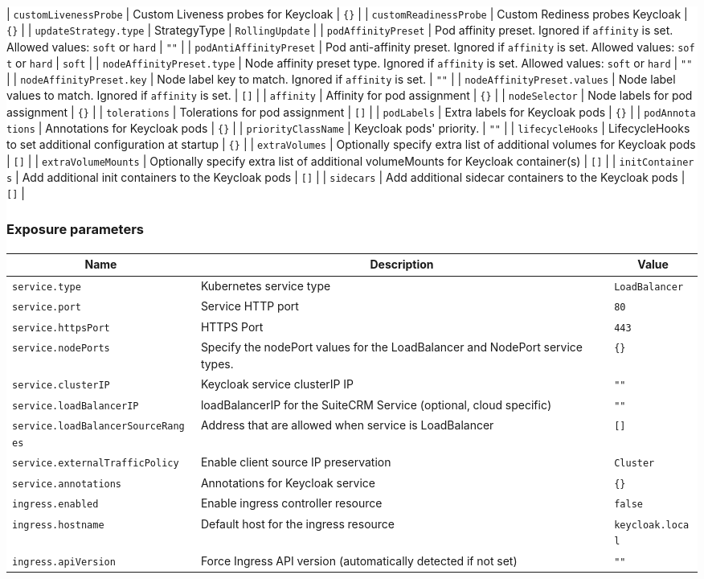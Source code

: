 | `customLivenessProbe`                   | Custom Liveness probes for Keycloak                                                       | `{}`                  |
| `customReadinessProbe`                  | Custom Rediness probes Keycloak                                                           | `{}`                  |
| `updateStrategy.type`                   | StrategyType                                                                              | `RollingUpdate`       |
| `podAffinityPreset`                     | Pod affinity preset. Ignored if `affinity` is set. Allowed values: `soft` or `hard`       | `""`                  |
| `podAntiAffinityPreset`                 | Pod anti-affinity preset. Ignored if `affinity` is set. Allowed values: `soft` or `hard`  | `soft`                |
| `nodeAffinityPreset.type`               | Node affinity preset type. Ignored if `affinity` is set. Allowed values: `soft` or `hard` | `""`                  |
| `nodeAffinityPreset.key`                | Node label key to match. Ignored if `affinity` is set.                                    | `""`                  |
| `nodeAffinityPreset.values`             | Node label values to match. Ignored if `affinity` is set.                                 | `[]`                  |
| `affinity`                              | Affinity for pod assignment                                                               | `{}`                  |
| `nodeSelector`                          | Node labels for pod assignment                                                            | `{}`                  |
| `tolerations`                           | Tolerations for pod assignment                                                            | `[]`                  |
| `podLabels`                             | Extra labels for Keycloak pods                                                            | `{}`                  |
| `podAnnotations`                        | Annotations for Keycloak pods                                                             | `{}`                  |
| `priorityClassName`                     | Keycloak pods' priority.                                                                  | `""`                  |
| `lifecycleHooks`                        | LifecycleHooks to set additional configuration at startup                                 | `{}`                  |
| `extraVolumes`                          | Optionally specify extra list of additional volumes for Keycloak pods                     | `[]`                  |
| `extraVolumeMounts`                     | Optionally specify extra list of additional volumeMounts for Keycloak container(s)        | `[]`                  |
| `initContainers`                        | Add additional init containers to the Keycloak pods                                       | `[]`                  |
| `sidecars`                              | Add additional sidecar containers to the Keycloak pods                                    | `[]`                  |


### Exposure parameters

| Name                               | Description                                                                                                                      | Value                    |
| ---------------------------------- | -------------------------------------------------------------------------------------------------------------------------------- | ------------------------ |
| `service.type`                     | Kubernetes service type                                                                                                          | `LoadBalancer`           |
| `service.port`                     | Service HTTP port                                                                                                                | `80`                     |
| `service.httpsPort`                | HTTPS Port                                                                                                                       | `443`                    |
| `service.nodePorts`                | Specify the nodePort values for the LoadBalancer and NodePort service types.                                                     | `{}`                     |
| `service.clusterIP`                | Keycloak service clusterIP IP                                                                                                    | `""`                     |
| `service.loadBalancerIP`           | loadBalancerIP for the SuiteCRM Service (optional, cloud specific)                                                               | `""`                     |
| `service.loadBalancerSourceRanges` | Address that are allowed when service is LoadBalancer                                                                            | `[]`                     |
| `service.externalTrafficPolicy`    | Enable client source IP preservation                                                                                             | `Cluster`                |
| `service.annotations`              | Annotations for Keycloak service                                                                                                 | `{}`                     |
| `ingress.enabled`                  | Enable ingress controller resource                                                                                               | `false`                  |
| `ingress.hostname`                 | Default host for the ingress resource                                                                                            | `keycloak.local`         |
| `ingress.apiVersion`               | Force Ingress API version (automatically detected if not set)                                                                    | `""`                     |